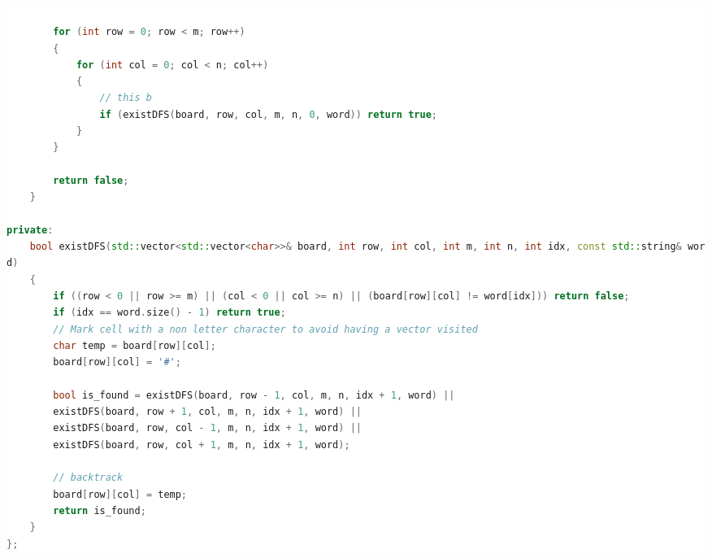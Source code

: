 ```cpp

        for (int row = 0; row < m; row++)
        {
            for (int col = 0; col < n; col++)
            {
                // this b
                if (existDFS(board, row, col, m, n, 0, word)) return true;
            }
        }

        return false;
    }

private:
    bool existDFS(std::vector<std::vector<char>>& board, int row, int col, int m, int n, int idx, const std::string& word)
    {
        if ((row < 0 || row >= m) || (col < 0 || col >= n) || (board[row][col] != word[idx])) return false;
        if (idx == word.size() - 1) return true;
        // Mark cell with a non letter character to avoid having a vector visited
        char temp = board[row][col];
        board[row][col] = '#';

        bool is_found = existDFS(board, row - 1, col, m, n, idx + 1, word) ||
        existDFS(board, row + 1, col, m, n, idx + 1, word) ||
        existDFS(board, row, col - 1, m, n, idx + 1, word) ||
        existDFS(board, row, col + 1, m, n, idx + 1, word);

        // backtrack
        board[row][col] = temp;
        return is_found;
    }
};
```

